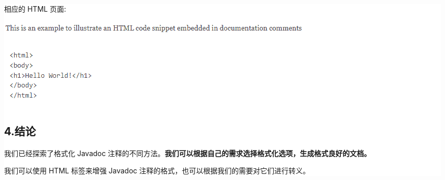 相应的 HTML 页面:

[![](img/496ffd5857d34a24731966c9c41b2e86.png)](/web/20220627185125/https://www.baeldung.com/wp-content/uploads/2021/12/Javadoc-HTML-Code-Snippet-Fixed.png)

## 4.结论

我们已经探索了格式化 Javadoc 注释的不同方法。**我们可以根据自己的需求选择格式化选项，生成格式良好的文档。**

我们可以使用 HTML 标签来增强 Javadoc 注释的格式，也可以根据我们的需要对它们进行转义。